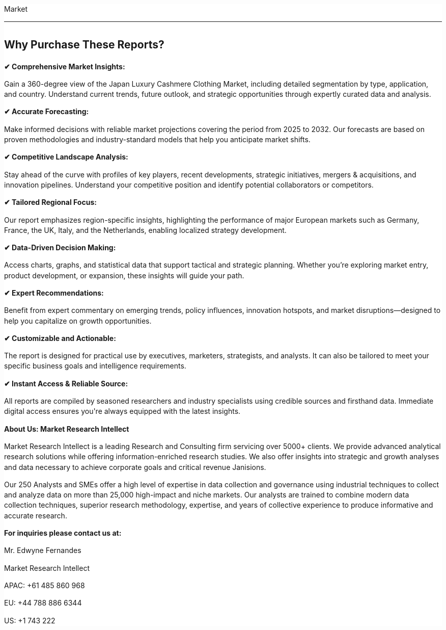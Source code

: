 Market</a></span></p></blockquote><hr /><h2>Why Purchase These Reports?</h2><p><strong>✔ Comprehensive Market Insights:</strong></p><p>Gain a 360-degree view of the Japan Luxury Cashmere Clothing Market, including detailed segmentation by type, application, and country. Understand current trends, future outlook, and strategic opportunities through expertly curated data and analysis.</p><p><strong>✔ Accurate Forecasting:</strong></p><p>Make informed decisions with reliable market projections covering the period from 2025 to 2032. Our forecasts are based on proven methodologies and industry-standard models that help you anticipate market shifts.</p><p><strong>✔ Competitive Landscape Analysis:</strong></p><p>Stay ahead of the curve with profiles of key players, recent developments, strategic initiatives, mergers &amp; acquisitions, and innovation pipelines. Understand your competitive position and identify potential collaborators or competitors.</p><p><strong>✔ Tailored Regional Focus:</strong></p><p>Our report emphasizes region-specific insights, highlighting the performance of major European markets such as Germany, France, the UK, Italy, and the Netherlands, enabling localized strategy development.</p><p><strong>✔ Data-Driven Decision Making:</strong></p><p>Access charts, graphs, and statistical data that support tactical and strategic planning. Whether you&rsquo;re exploring market entry, product development, or expansion, these insights will guide your path.</p><p><strong>✔ Expert Recommendations:</strong></p><p>Benefit from expert commentary on emerging trends, policy influences, innovation hotspots, and market disruptions&mdash;designed to help you capitalize on growth opportunities.</p><p><strong>✔ Customizable and Actionable:</strong></p><p>The report is designed for practical use by executives, marketers, strategists, and analysts. It can also be tailored to meet your specific business goals and intelligence requirements.</p><p><strong>✔ Instant Access &amp; Reliable Source:</strong></p><p>All reports are compiled by seasoned researchers and industry specialists using credible sources and firsthand data. Immediate digital access ensures you're always equipped with the latest insights.</p><p><strong><span class="font-[700]">About Us: Market Research Intellect</span></strong></p><p><span class="">Market Research Intellect is a leading Research and Consulting firm servicing over 5000+ clients. We provide advanced analytical research solutions while offering information-enriched research studies.&nbsp;</span>We also offer insights into strategic and growth analyses and data necessary to achieve corporate goals and critical revenue Janisions.</p><p><span class="">Our 250 Analysts and SMEs offer a high level of expertise in data collection and governance using industrial techniques to collect and analyze data on more than 25,000 high-impact and niche markets. Our analysts are trained to combine modern data collection techniques, superior research methodology, expertise, and years of collective experience to produce informative and accurate research.</span></p><p><strong>For inquiries please contact us at:</strong></p><p>Mr. Edwyne Fernandes</p><p>Market Research Intellect</p><p>APAC: +61 485 860 968</p><p>EU: +44 788 886 6344</p><p>US: +1 743 222